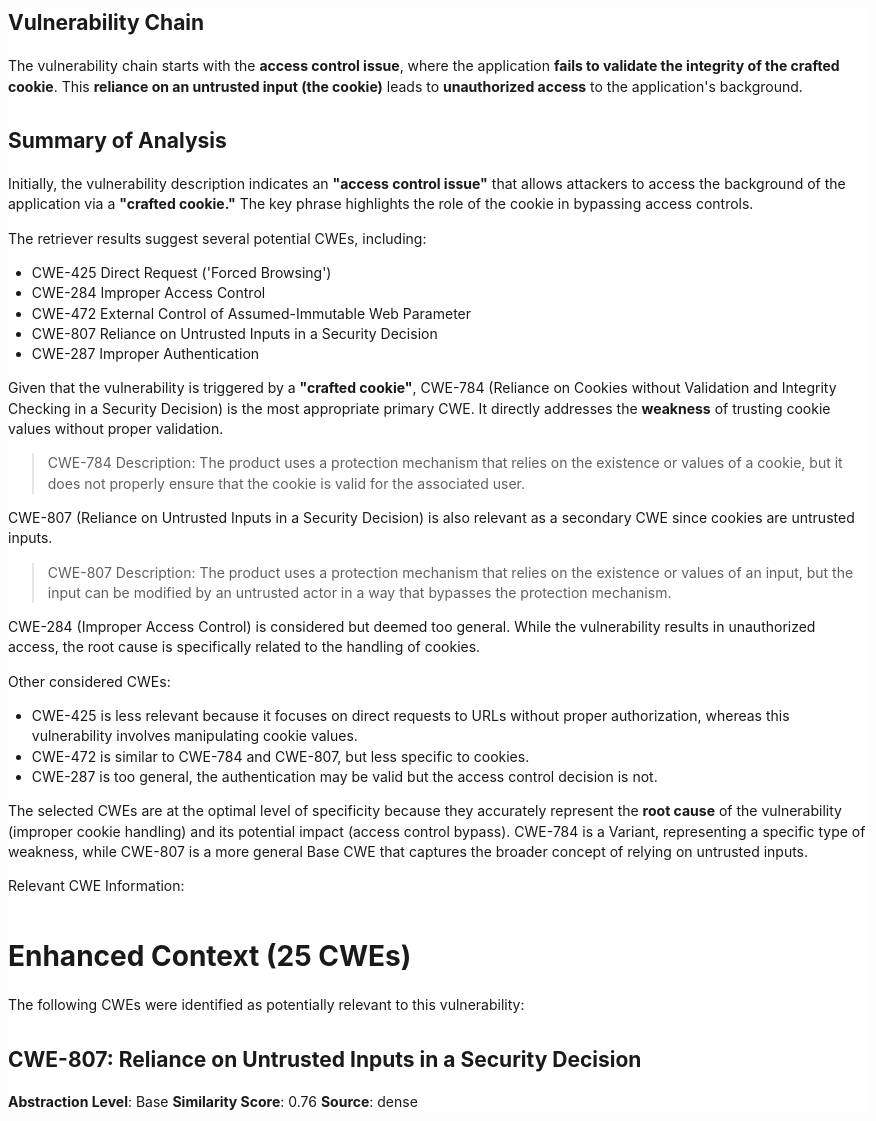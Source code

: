 ## Vulnerability Chain
The vulnerability chain starts with the **access control issue**, where the application **fails to validate the integrity of the crafted cookie**. This **reliance on an untrusted input (the cookie)** leads to **unauthorized access** to the application's background.

## Summary of Analysis
Initially, the vulnerability description indicates an **"access control issue"** that allows attackers to access the background of the application via a **"crafted cookie."** The key phrase highlights the role of the cookie in bypassing access controls.

The retriever results suggest several potential CWEs, including:
*   CWE-425 Direct Request ('Forced Browsing')
*   CWE-284 Improper Access Control
*   CWE-472 External Control of Assumed-Immutable Web Parameter
*   CWE-807 Reliance on Untrusted Inputs in a Security Decision
*   CWE-287 Improper Authentication

Given that the vulnerability is triggered by a **"crafted cookie"**, CWE-784 (Reliance on Cookies without Validation and Integrity Checking in a Security Decision) is the most appropriate primary CWE. It directly addresses the **weakness** of trusting cookie values without proper validation.
> CWE-784 Description: The product uses a protection mechanism that relies on the existence or values of a cookie, but it does not properly ensure that the cookie is valid for the associated user.

CWE-807 (Reliance on Untrusted Inputs in a Security Decision) is also relevant as a secondary CWE since cookies are untrusted inputs.
> CWE-807 Description: The product uses a protection mechanism that relies on the existence or values of an input, but the input can be modified by an untrusted actor in a way that bypasses the protection mechanism.

CWE-284 (Improper Access Control) is considered but deemed too general. While the vulnerability results in unauthorized access, the root cause is specifically related to the handling of cookies.

Other considered CWEs:
*   CWE-425 is less relevant because it focuses on direct requests to URLs without proper authorization, whereas this vulnerability involves manipulating cookie values.
*   CWE-472 is similar to CWE-784 and CWE-807, but less specific to cookies.
*   CWE-287 is too general, the authentication may be valid but the access control decision is not.

The selected CWEs are at the optimal level of specificity because they accurately represent the **root cause** of the vulnerability (improper cookie handling) and its potential impact (access control bypass). CWE-784 is a Variant, representing a specific type of weakness, while CWE-807 is a more general Base CWE that captures the broader concept of relying on untrusted inputs.

Relevant CWE Information:

# Enhanced Context (25 CWEs)
The following CWEs were identified as potentially relevant to this vulnerability:

## CWE-807: Reliance on Untrusted Inputs in a Security Decision
**Abstraction Level**: Base
**Similarity Score**: 0.76
**Source**: dense
